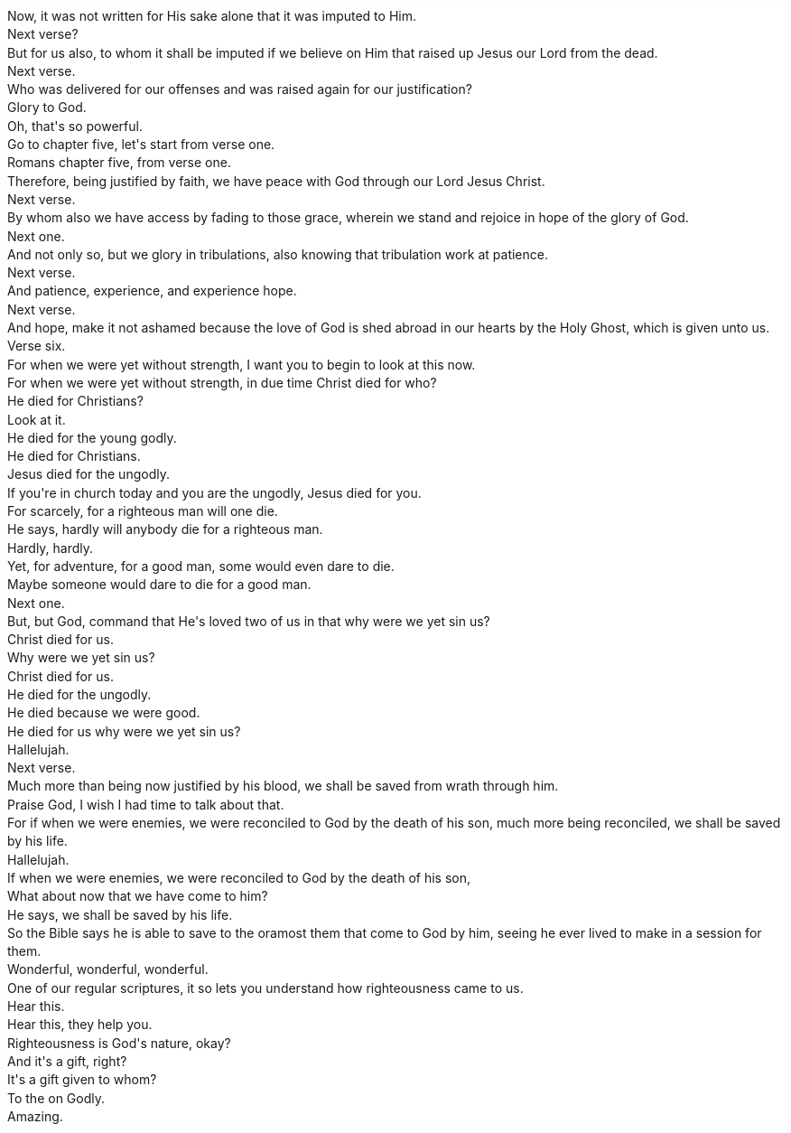 Now, it was not written for His sake alone that it was imputed to Him.  
Next verse?  
But for us also, to whom it shall be imputed if we believe on Him that raised up Jesus our Lord from the dead.  
Next verse.  
Who was delivered for our offenses and was raised again for our justification?  
Glory to God.  
Oh, that's so powerful.  
 Go to chapter five, let's start from verse one.  
Romans chapter five, from verse one.  
Therefore, being justified by faith, we have peace with God through our Lord Jesus Christ.  
Next verse.  
By whom also we have access by fading to those grace, wherein we stand and rejoice in hope of the glory of God.  
Next one.  
And not only so, but we glory in tribulations, also knowing that tribulation work at patience.  
Next verse.  
 And patience, experience, and experience hope.  
Next verse.  
And hope, make it not ashamed because the love of God is shed abroad in our hearts by the Holy Ghost, which is given unto us.  
Verse six.  
For when we were yet without strength, I want you to begin to look at this now.  
For when we were yet without strength, in due time Christ died for who?  
He died for Christians?  
Look at it.  
He died for the young godly.  
He died for Christians.  
 Jesus died for the ungodly.  
If you're in church today and you are the ungodly, Jesus died for you.  
For scarcely, for a righteous man will one die.  
He says, hardly will anybody die for a righteous man.  
Hardly, hardly.  
Yet, for adventure, for a good man, some would even dare to die.  
Maybe someone would dare to die for a good man.  
Next one.  
 But, but God, command that He's loved two of us in that why were we yet sin us?  
Christ died for us.  
Why were we yet sin us?  
Christ died for us.  
He died for the ungodly.  
He died because we were good.  
He died for us why were we yet sin us?  
Hallelujah.  
Next verse.  
 Much more than being now justified by his blood, we shall be saved from wrath through him.  
Praise God, I wish I had time to talk about that.  
For if when we were enemies, we were reconciled to God by the death of his son, much more being reconciled, we shall be saved by his life.  
Hallelujah.  
If when we were enemies, we were reconciled to God by the death of his son,  
 What about now that we have come to him?  
He says, we shall be saved by his life.  
So the Bible says he is able to save to the oramost them that come to God by him, seeing he ever lived to make in a session for them.  
Wonderful, wonderful, wonderful.  
One of our regular scriptures, it so lets you understand how righteousness came to us.  
Hear this.  
 Hear this, they help you.  
Righteousness is God's nature, okay?  
And it's a gift, right?  
It's a gift given to whom?  
To the on Godly.  
Amazing.  